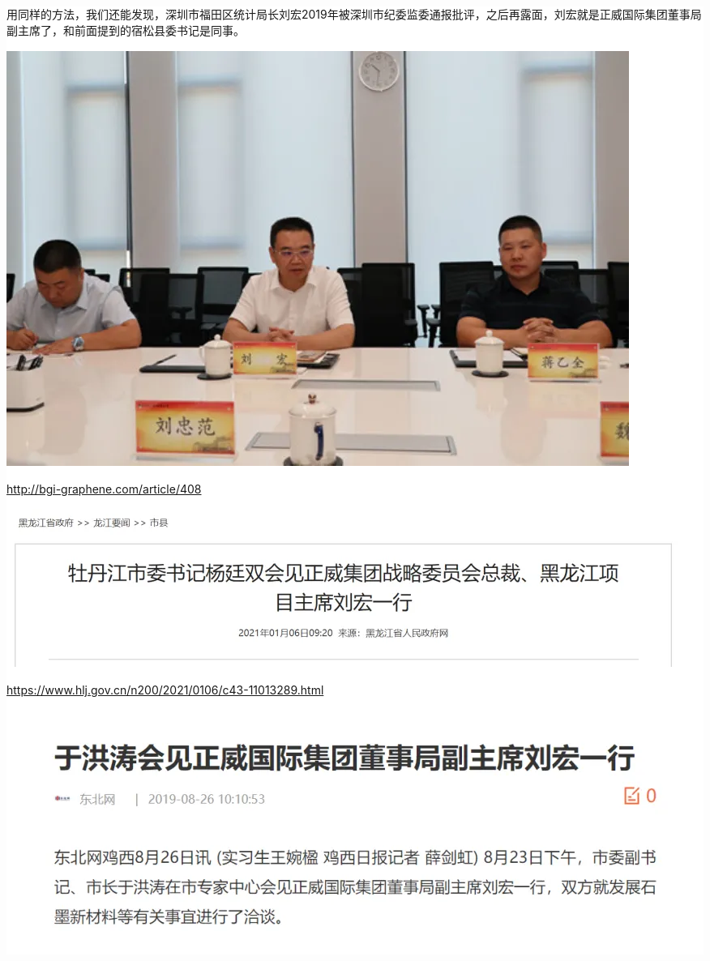 
用同样的方法，我们还能发现，深圳市福田区统计局长刘宏2019年被深圳市纪委监委通报批评，之后再露面，刘宏就是正威国际集团董事局副主席了，和前面提到的宿松县委书记是同事。

![](/images/btnews/btnews/0501_0600/0517/d39a194c-8c48-4d61-8175-d9fef3fdd897.webp)

http://bgi-graphene.com/article/408
 

![](/images/btnews/btnews/0501_0600/0517/a48b7aec-6d85-4c1b-8bdd-946ee256c8d7.webp)

https://www.hlj.gov.cn/n200/2021/0106/c43-11013289.html
 

![](/images/btnews/btnews/0501_0600/0517/2db7406f-be70-4dcb-85e3-3cf599ced9eb.webp)
